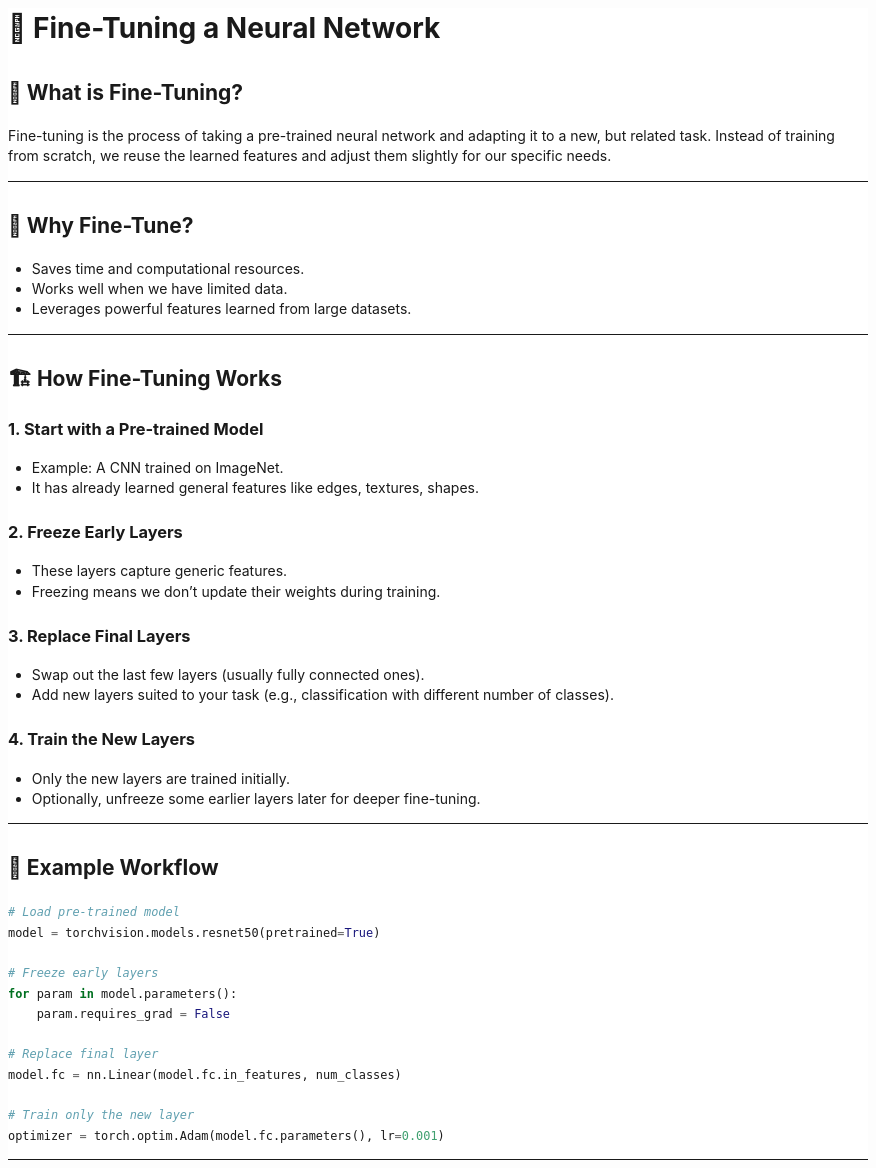 # 🧠 Fine-Tuning a Neural Network

## 📌 What is Fine-Tuning?

Fine-tuning is the process of taking a pre-trained neural network and adapting it to a new, but related task. Instead of training from scratch, we reuse the learned features and adjust them slightly for our specific needs.

---

## 🎯 Why Fine-Tune?

- Saves time and computational resources.
- Works well when we have limited data.
- Leverages powerful features learned from large datasets.

---

## 🏗️ How Fine-Tuning Works

### 1. **Start with a Pre-trained Model**
   - Example: A CNN trained on ImageNet.
   - It has already learned general features like edges, textures, shapes.

### 2. **Freeze Early Layers**
   - These layers capture generic features.
   - Freezing means we don’t update their weights during training.

### 3. **Replace Final Layers**
   - Swap out the last few layers (usually fully connected ones).
   - Add new layers suited to your task (e.g., classification with different number of classes).

### 4. **Train the New Layers**
   - Only the new layers are trained initially.
   - Optionally, unfreeze some earlier layers later for deeper fine-tuning.

---

## 🧪 Example Workflow

```python
# Load pre-trained model
model = torchvision.models.resnet50(pretrained=True)

# Freeze early layers
for param in model.parameters():
    param.requires_grad = False

# Replace final layer
model.fc = nn.Linear(model.fc.in_features, num_classes)

# Train only the new layer
optimizer = torch.optim.Adam(model.fc.parameters(), lr=0.001)
```

---